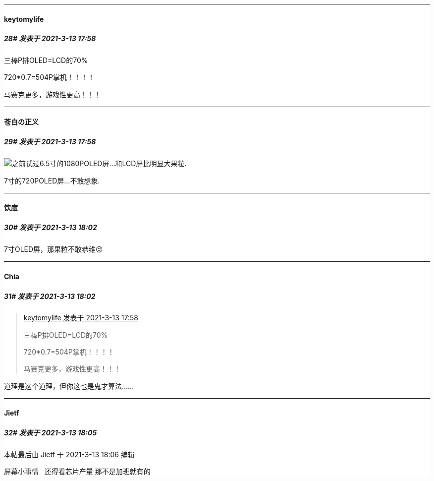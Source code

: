 
*****

####  keytomylife  
##### 28#       发表于 2021-3-13 17:58


三棒P排OLED=LCD的70%

720*0.7=504P掌机！！！！

马赛克更多，游戏性更高！！！


*****

####  苍白の正义  
##### 29#       发表于 2021-3-13 17:58


<img src="https://static.saraba1st.com/image/smiley/face2017/002.png" referrerpolicy="no-referrer">之前试过6.5寸的1080POLED屏...和LCD屏比明显大果粒.

7寸的720POLED屏...不敢想象.


*****

####  饮度  
##### 30#       发表于 2021-3-13 18:02


7寸OLED屏，那果粒不敢恭维😜


*****

####  Chia  
##### 31#       发表于 2021-3-13 18:02


<blockquote><a href="httphttps://bbs.saraba1st.com/2b/forum.php?mod=redirect&amp;goto=findpost&amp;pid=50612691&amp;ptid=1992983" target="_blank">keytomylife 发表于 2021-3-13 17:58</a>

三棒P排OLED=LCD的70%

720*0.7=504P掌机！！！！

马赛克更多，游戏性更高！！！</blockquote>
道理是这个道理，但你这也是鬼才算法……


*****

####  Jietf  
##### 32#       发表于 2021-3-13 18:05


 本帖最后由 Jietf 于 2021-3-13 18:06 编辑 

屏幕小事情   还得看芯片产量 那不是加班就有的
